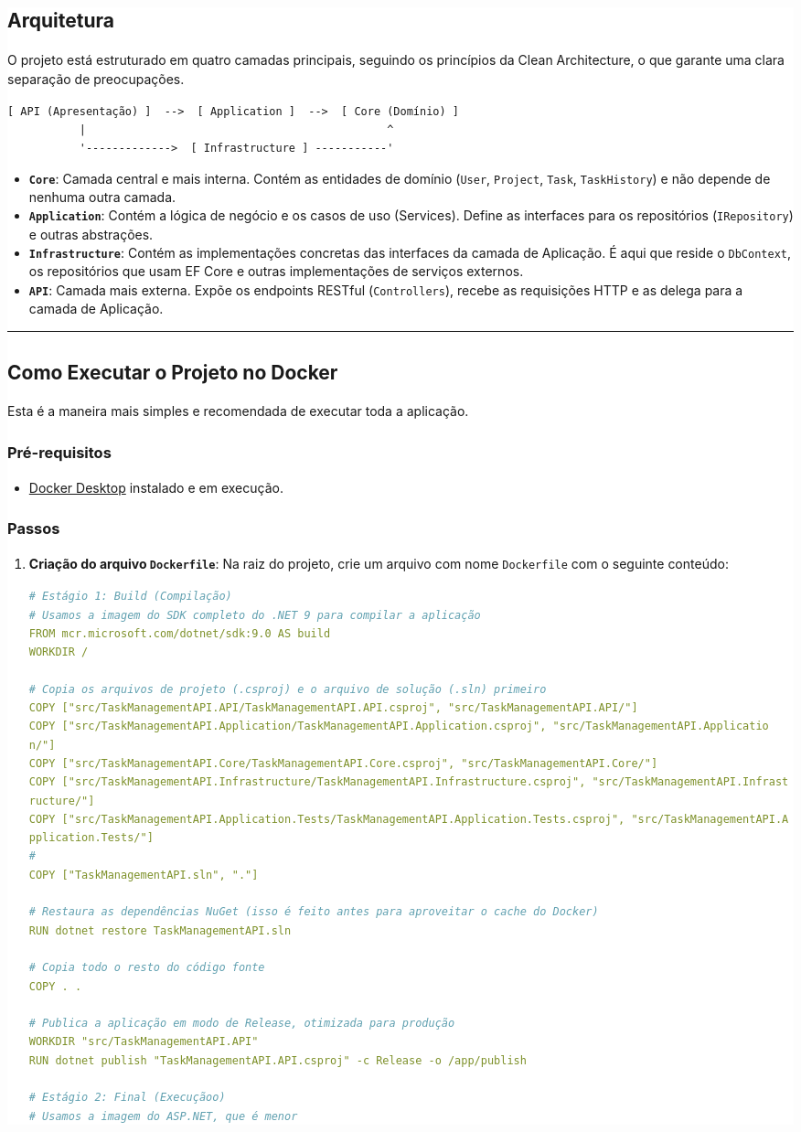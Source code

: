
## Arquitetura

O projeto está estruturado em quatro camadas principais, seguindo os princípios da Clean Architecture, o que garante uma clara separação de preocupações.

```
[ API (Apresentação) ]  -->  [ Application ]  -->  [ Core (Domínio) ]
           |                                              ^
           '------------->  [ Infrastructure ] -----------'
```

- **`Core`**: Camada central e mais interna. Contém as entidades de domínio (`User`, `Project`, `Task`, `TaskHistory`) e não depende de nenhuma outra camada.
- **`Application`**: Contém a lógica de negócio e os casos de uso (Services). Define as interfaces para os repositórios (`IRepository`) e outras abstrações.
- **`Infrastructure`**: Contém as implementações concretas das interfaces da camada de Aplicação. É aqui que reside o `DbContext`, os repositórios que usam EF Core e outras implementações de serviços externos.
- **`API`**: Camada mais externa. Expõe os endpoints RESTful (`Controllers`), recebe as requisições HTTP e as delega para a camada de Aplicação.

---

## Como Executar o Projeto no Docker

Esta é a maneira mais simples e recomendada de executar toda a aplicação.

### Pré-requisitos
- [Docker Desktop](https://www.docker.com/products/docker-desktop/) instalado e em execução.

### Passos
1. **Criação do arquivo `Dockerfile`**: Na raiz do projeto, crie um arquivo com nome `Dockerfile` com o seguinte conteúdo:
   ```yaml
   # Estágio 1: Build (Compilação)
   # Usamos a imagem do SDK completo do .NET 9 para compilar a aplicação
   FROM mcr.microsoft.com/dotnet/sdk:9.0 AS build
   WORKDIR /

   # Copia os arquivos de projeto (.csproj) e o arquivo de solução (.sln) primeiro
   COPY ["src/TaskManagementAPI.API/TaskManagementAPI.API.csproj", "src/TaskManagementAPI.API/"]
   COPY ["src/TaskManagementAPI.Application/TaskManagementAPI.Application.csproj", "src/TaskManagementAPI.Application/"]
   COPY ["src/TaskManagementAPI.Core/TaskManagementAPI.Core.csproj", "src/TaskManagementAPI.Core/"]
   COPY ["src/TaskManagementAPI.Infrastructure/TaskManagementAPI.Infrastructure.csproj", "src/TaskManagementAPI.Infrastructure/"]
   COPY ["src/TaskManagementAPI.Application.Tests/TaskManagementAPI.Application.Tests.csproj", "src/TaskManagementAPI.Application.Tests/"] 
   #
   COPY ["TaskManagementAPI.sln", "."]

   # Restaura as dependências NuGet (isso é feito antes para aproveitar o cache do Docker)
   RUN dotnet restore TaskManagementAPI.sln

   # Copia todo o resto do código fonte
   COPY . .

   # Publica a aplicação em modo de Release, otimizada para produção
   WORKDIR "src/TaskManagementAPI.API"
   RUN dotnet publish "TaskManagementAPI.API.csproj" -c Release -o /app/publish

   # Estágio 2: Final (Execuçãoo)
   # Usamos a imagem do ASP.NET, que é menor
   ```